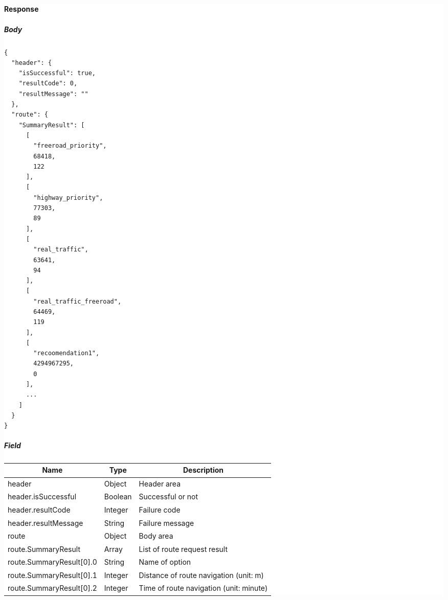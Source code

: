 #### Response

##### Body

```
{
  "header": {
    "isSuccessful": true,
    "resultCode": 0,
    "resultMessage": ""
  },
  "route": {
    "SummaryResult": [
      [
        "freeroad_priority",
        68418,
        122
      ],
      [
        "highway_priority",
        77303,
        89
      ],
      [
        "real_traffic",
        63641,
        94
      ],
      [
        "real_traffic_freeroad",
        64469,
        119
      ],
      [
        "recoomendation1",
        4294967295,
        0
      ],
      ...
    ]
  }
}
```

##### Field

| Name                     | Type    | Description                             |
| ------------------------ | ------- | --------------------------------------- |
| header                   | Object  | Header area                             |
| header.isSuccessful      | Boolean | Successful or not                       |
| header.resultCode        | Integer | Failure code                            |
| header.resultMessage     | String  | Failure message                         |
| route                    | Object  | Body area                               |
| route.SummaryResult      | Array   | List of route request result            |
| route.SummaryResult[0].0 | String  | Name of option                          |
| route.SummaryResult[0].1 | Integer | Distance of route navigation (unit: m)  |
| route.SummaryResult[0].2 | Integer | Time of route navigation (unit: minute) |
